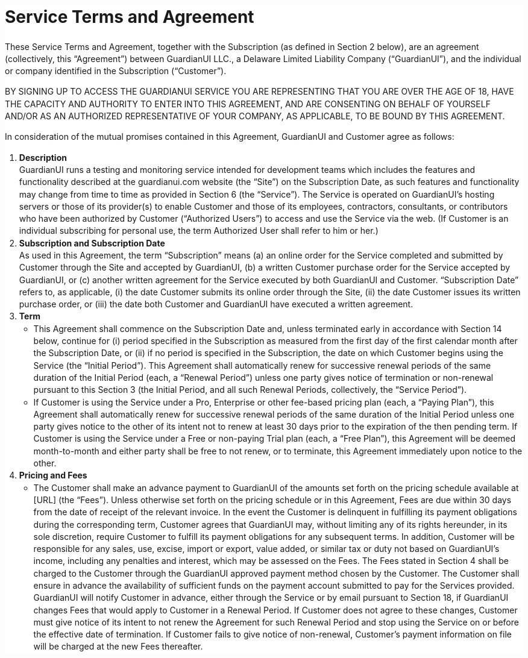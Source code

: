 # Service Terms and Agreement

These Service Terms and Agreement, together with the Subscription (as defined in Section 2 below), are an agreement (collectively, this “Agreement”) between GuardianUI LLC., a Delaware Limited Liability Company (“GuardianUI”), and the individual or company identified in the Subscription (“Customer”).

BY SIGNING UP TO ACCESS THE GUARDIANUI  SERVICE YOU ARE REPRESENTING THAT YOU ARE OVER THE AGE OF 18, HAVE THE CAPACITY AND AUTHORITY TO ENTER INTO THIS AGREEMENT, AND ARE CONSENTING ON BEHALF OF YOURSELF AND/OR AS AN AUTHORIZED REPRESENTATIVE OF YOUR COMPANY, AS APPLICABLE, TO BE BOUND BY THIS AGREEMENT.

In consideration of the mutual promises contained in this Agreement, GuardianUI and Customer agree as follows:

1. **Description**\
   GuardianUI runs a testing and monitoring service intended for development teams which includes the features and functionality described at the guardianui.com website (the “Site”) on the Subscription Date, as such features and functionality may change from time to time as provided in Section 6 (the “Service”). The Service is operated on GuardianUI’s hosting servers or those of its provider(s) to enable Customer and those of its employees, contractors, consultants, or contributors who have been authorized by Customer (“Authorized Users”) to access and use the Service via the web. (If Customer is an individual subscribing for personal use, the term Authorized User shall refer to him or her.)
2. **Subscription and Subscription Date**\
   As used in this Agreement, the term “Subscription” means (a) an online order for the Service completed and submitted by Customer through the Site and accepted by GuardianUI, (b) a written Customer purchase order for the Service accepted by GuardianUI, or (c) another written agreement for the Service executed by both GuardianUI and Customer. “Subscription Date” refers to, as applicable, (i) the date Customer submits its online order through the Site, (ii) the date Customer issues its written purchase order, or (iii) the date both Customer and GuardianUI have executed a written agreement.
3. **Term**
   * This Agreement shall commence on the Subscription Date and, unless terminated early in accordance with Section 14 below, continue for (i) period specified in the Subscription as measured from the first day of the first calendar month after the Subscription Date, or (ii) if no period is specified in the Subscription, the date on which Customer begins using the Service (the “Initial Period”). This Agreement shall automatically renew for successive renewal periods of the same duration of the Initial Period (each, a “Renewal Period”) unless one party gives notice of termination or non-renewal pursuant to this Section 3 (the Initial Period, and all such Renewal Periods, collectively, the “Service Period”).
   * If Customer is using the Service under a Pro, Enterprise or other fee-based pricing plan (each, a “Paying Plan”), this Agreement shall automatically renew for successive renewal periods of the same duration of the Initial Period unless one party gives notice to the other of its intent not to renew at least 30 days prior to the expiration of the then pending term. If Customer is using the Service under a Free or non-paying Trial plan (each, a “Free Plan”), this Agreement will be deemed month-to-month and either party shall be free to not renew, or to terminate, this Agreement immediately upon notice to the other.
4. **Pricing and Fees**
   * The Customer shall make an advance payment to GuardianUI of the amounts set forth on the pricing schedule available at \[URL] (the “Fees”). Unless otherwise set forth on the pricing schedule or in this Agreement, Fees are due within 30 days from the date of receipt of the relevant invoice. In the event the Customer is delinquent in fulfilling its payment obligations during the corresponding term, Customer agrees that GuardianUI may, without limiting any of its rights hereunder, in its sole discretion, require Customer to fulfill its payment obligations for any subsequent terms. In addition, Customer will be responsible for any sales, use, excise, import or export, value added, or similar tax or duty not based on GuardianUI’s income, including any penalties and interest, which may be assessed on the Fees. The Fees stated in Section 4 shall be charged to the Customer through the GuardianUI approved payment method chosen by the Customer. The Customer shall ensure in advance the availability of sufficient funds on the payment account submitted to pay for the Services provided. GuardianUI will notify Customer in advance, either through the Service or by email pursuant to Section 18, if GuardianUI changes Fees that would apply to Customer in a Renewal Period. If Customer does not agree to these changes, Customer must give notice of its intent to not renew the Agreement for such Renewal Period and stop using the Service on or before the effective date of termination. If Customer fails to give notice of non-renewal, Customer’s payment information on file will be charged at the new Fees thereafter.